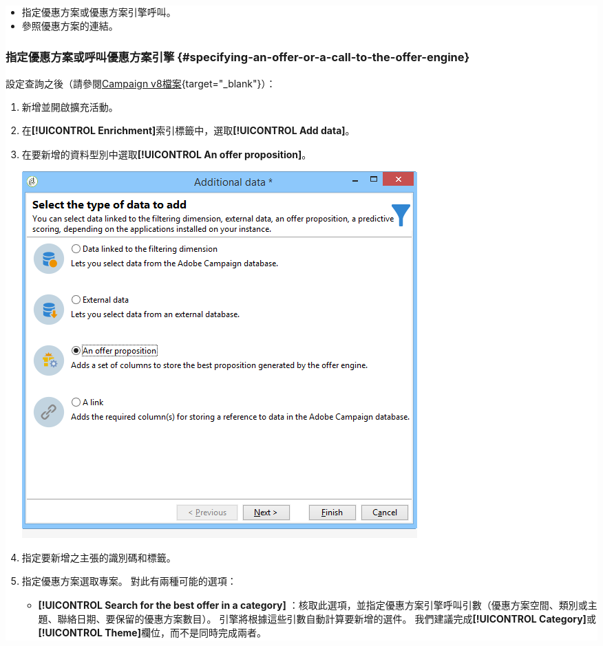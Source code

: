 * 指定優惠方案或優惠方案引擎呼叫。
* 參照優惠方案的連結。

### 指定優惠方案或呼叫優惠方案引擎 {#specifying-an-offer-or-a-call-to-the-offer-engine}

設定查詢之後（請參閱[Campaign v8檔案](https://experienceleague.adobe.com/docs/campaign/automation/workflows/wf-activities/targeting-activities/query.html?lang=zh-Hant){target="_blank"}）：

1. 新增並開啟擴充活動。
1. 在&#x200B;**[!UICONTROL Enrichment]**&#x200B;索引標籤中，選取&#x200B;**[!UICONTROL Add data]**。
1. 在要新增的資料型別中選取&#x200B;**[!UICONTROL An offer proposition]**。

   ![](assets/int_enrichment_offer2.png)

1. 指定要新增之主張的識別碼和標籤。
1. 指定優惠方案選取專案。 對此有兩種可能的選項：

   * **[!UICONTROL Search for the best offer in a category]** ：核取此選項，並指定優惠方案引擎呼叫引數（優惠方案空間、類別或主題、聯絡日期、要保留的優惠方案數目）。 引擎將根據這些引數自動計算要新增的選件。 我們建議完成&#x200B;**[!UICONTROL Category]**&#x200B;或&#x200B;**[!UICONTROL Theme]**&#x200B;欄位，而不是同時完成兩者。
